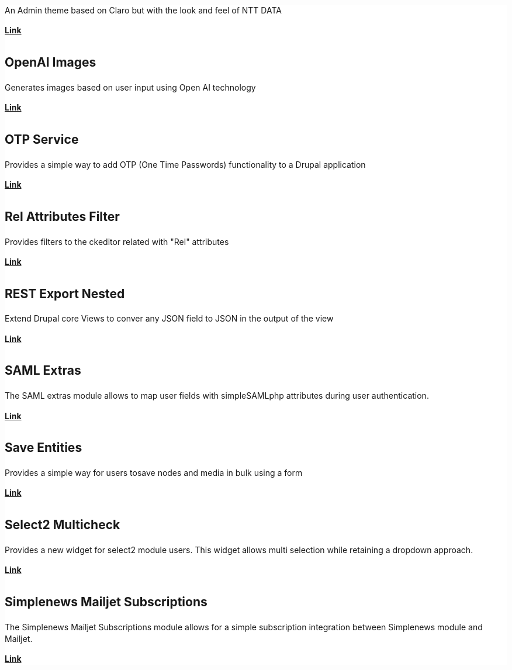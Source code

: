 An Admin theme based on Claro but with the look and feel of NTT DATA

**[Link](https://www.drupal.org/project/nttdata_admin)**

## OpenAI Images

Generates images based on user input using Open AI technology

**[Link](https://www.drupal.org/project/openai_images)**

## OTP Service

Provides a simple way to add OTP (One Time Passwords) functionality to a Drupal application

**[Link](https://www.drupal.org/project/otp_service)**

## Rel Attributes Filter

Provides filters to the ckeditor related with "Rel" attributes

**[Link](https://www.drupal.org/project/rel_attributes_filter)**

## REST Export Nested

Extend Drupal core Views to conver any JSON field to JSON in the output of the view

**[Link](https://www.drupal.org/project/rest_export_nested)**

## SAML Extras

The SAML extras module allows to map user fields with simpleSAMLphp attributes during user authentication.

**[Link](https://www.drupal.org/project/saml_extras)**

## Save Entities

Provides a simple way for users tosave nodes and media in bulk using a form

**[Link](https://www.drupal.org/project/save_entities)**

## Select2 Multicheck

Provides a new widget for select2 module users. This widget allows multi selection while retaining a dropdown approach.

**[Link](https://www.drupal.org/project/select2_multicheck)**

## Simplenews Mailjet Subscriptions

The Simplenews Mailjet Subscriptions module allows for a simple subscription integration between Simplenews module and Mailjet. 

**[Link](https://www.drupal.org/project/select2_multicheck)**
